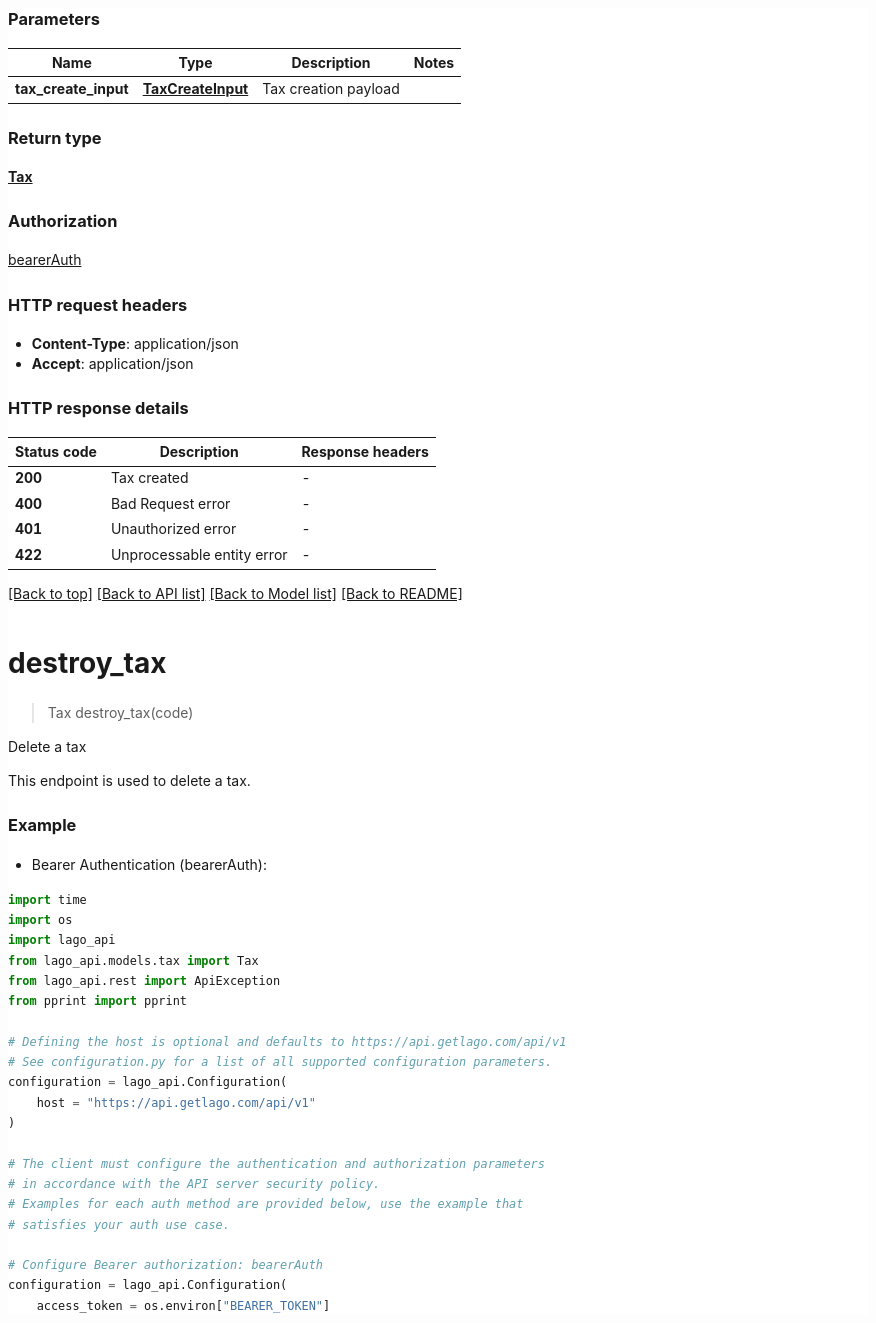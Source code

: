 

### Parameters


Name | Type | Description  | Notes
------------- | ------------- | ------------- | -------------
 **tax_create_input** | [**TaxCreateInput**](TaxCreateInput.md)| Tax creation payload | 

### Return type

[**Tax**](Tax.md)

### Authorization

[bearerAuth](../README.md#bearerAuth)

### HTTP request headers

 - **Content-Type**: application/json
 - **Accept**: application/json

### HTTP response details

| Status code | Description | Response headers |
|-------------|-------------|------------------|
**200** | Tax created |  -  |
**400** | Bad Request error |  -  |
**401** | Unauthorized error |  -  |
**422** | Unprocessable entity error |  -  |

[[Back to top]](#) [[Back to API list]](../README.md#documentation-for-api-endpoints) [[Back to Model list]](../README.md#documentation-for-models) [[Back to README]](../README.md)

# **destroy_tax**
> Tax destroy_tax(code)

Delete a tax

This endpoint is used to delete a tax.

### Example

* Bearer Authentication (bearerAuth):

```python
import time
import os
import lago_api
from lago_api.models.tax import Tax
from lago_api.rest import ApiException
from pprint import pprint

# Defining the host is optional and defaults to https://api.getlago.com/api/v1
# See configuration.py for a list of all supported configuration parameters.
configuration = lago_api.Configuration(
    host = "https://api.getlago.com/api/v1"
)

# The client must configure the authentication and authorization parameters
# in accordance with the API server security policy.
# Examples for each auth method are provided below, use the example that
# satisfies your auth use case.

# Configure Bearer authorization: bearerAuth
configuration = lago_api.Configuration(
    access_token = os.environ["BEARER_TOKEN"]
```